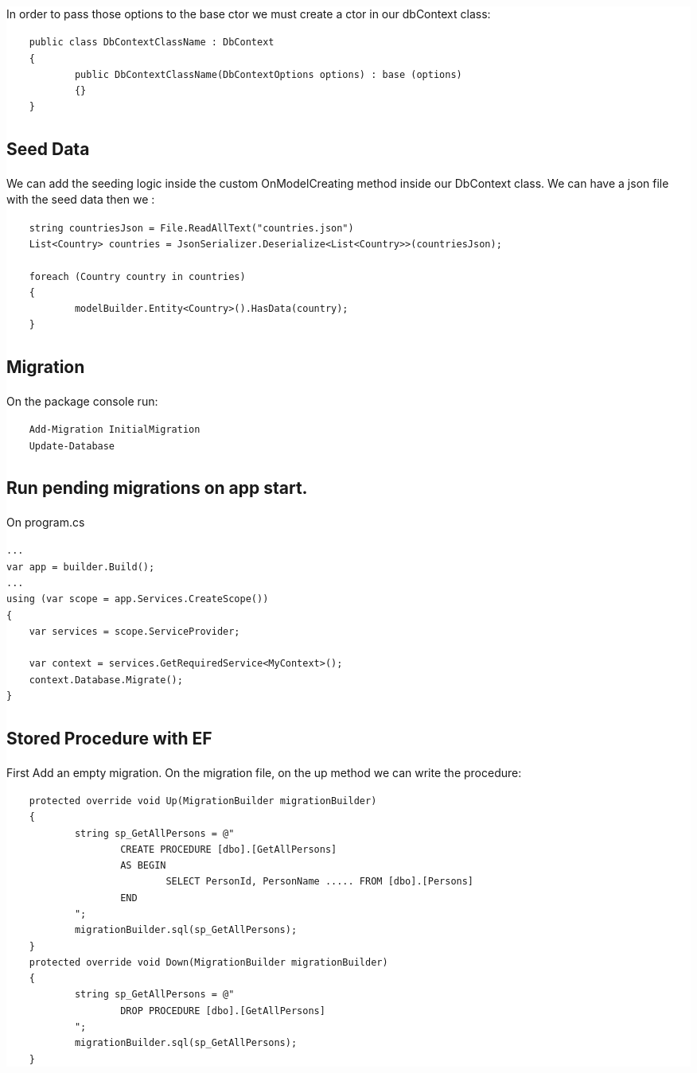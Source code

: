 In order to pass those options to the base ctor we must create a ctor in our dbContext class:

        public class DbContextClassName : DbContext
        {
                public DbContextClassName(DbContextOptions options) : base (options)
                {}
        }

## Seed Data
We can add the seeding logic inside the custom OnModelCreating method inside our DbContext class. 
We can have a json file with the seed data then we :

        string countriesJson = File.ReadAllText("countries.json")
        List<Country> countries = JsonSerializer.Deserialize<List<Country>>(countriesJson);
        
        foreach (Country country in countries)
        {
                modelBuilder.Entity<Country>().HasData(country);
        }

## Migration
On the package console run:

        Add-Migration InitialMigration
        Update-Database
    
## Run pending migrations on app start.
On program.cs

    ...
    var app = builder.Build();
    ...
    using (var scope = app.Services.CreateScope())
    {
        var services = scope.ServiceProvider;

        var context = services.GetRequiredService<MyContext>();    
        context.Database.Migrate();
    }

## Stored Procedure with EF
First Add an empty migration.
On the migration file, on the up method we can write the procedure:

        protected override void Up(MigrationBuilder migrationBuilder)
        {
                string sp_GetAllPersons = @"
                        CREATE PROCEDURE [dbo].[GetAllPersons]
                        AS BEGIN
                                SELECT PersonId, PersonName ..... FROM [dbo].[Persons]
                        END
                ";
                migrationBuilder.sql(sp_GetAllPersons);
        }
        protected override void Down(MigrationBuilder migrationBuilder)
        {
                string sp_GetAllPersons = @"
                        DROP PROCEDURE [dbo].[GetAllPersons]
                ";
                migrationBuilder.sql(sp_GetAllPersons);
        }
